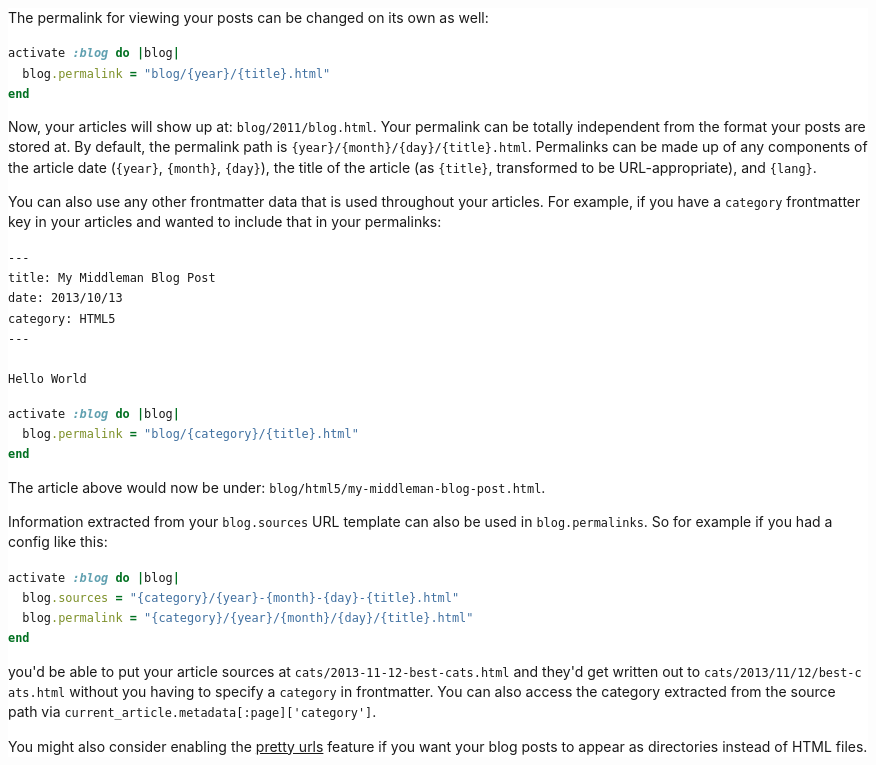 The permalink for viewing your posts can be changed on its own as well:

``` ruby
activate :blog do |blog|
  blog.permalink = "blog/{year}/{title}.html"
end
```

Now, your articles will show up at: `blog/2011/blog.html`. Your permalink can
be totally independent from the format your posts are stored at. By default,
the permalink path is `{year}/{month}/{day}/{title}.html`. Permalinks can be
made up of any components of the article date (`{year}`, `{month}`, `{day}`),
the title of the article (as `{title}`, transformed to be URL-appropriate), and
`{lang}`.

You can also use any other frontmatter data that is used throughout your
articles. For example, if you have a `category` frontmatter key in your
articles and wanted to include that in your permalinks:

```html
---
title: My Middleman Blog Post
date: 2013/10/13
category: HTML5
---

Hello World
```

``` ruby
activate :blog do |blog|
  blog.permalink = "blog/{category}/{title}.html"
end
```

The article above would now be under: `blog/html5/my-middleman-blog-post.html`.

Information extracted from your `blog.sources` URL template can also be used in
`blog.permalinks`. So for example if you had a config like this:

``` ruby
activate :blog do |blog|
  blog.sources = "{category}/{year}-{month}-{day}-{title}.html"
  blog.permalink = "{category}/{year}/{month}/{day}/{title}.html"
end
```

you'd be able to put your article sources at `cats/2013-11-12-best-cats.html`
and they'd get written out to `cats/2013/11/12/best-cats.html` without you
having to specify a `category` in frontmatter. You can also access the category
extracted from the source path via
`current_article.metadata[:page]['category']`.

You might also consider enabling the [pretty urls](/basics/pretty-urls/)
feature if you want your blog posts to appear as directories instead of HTML
files.

